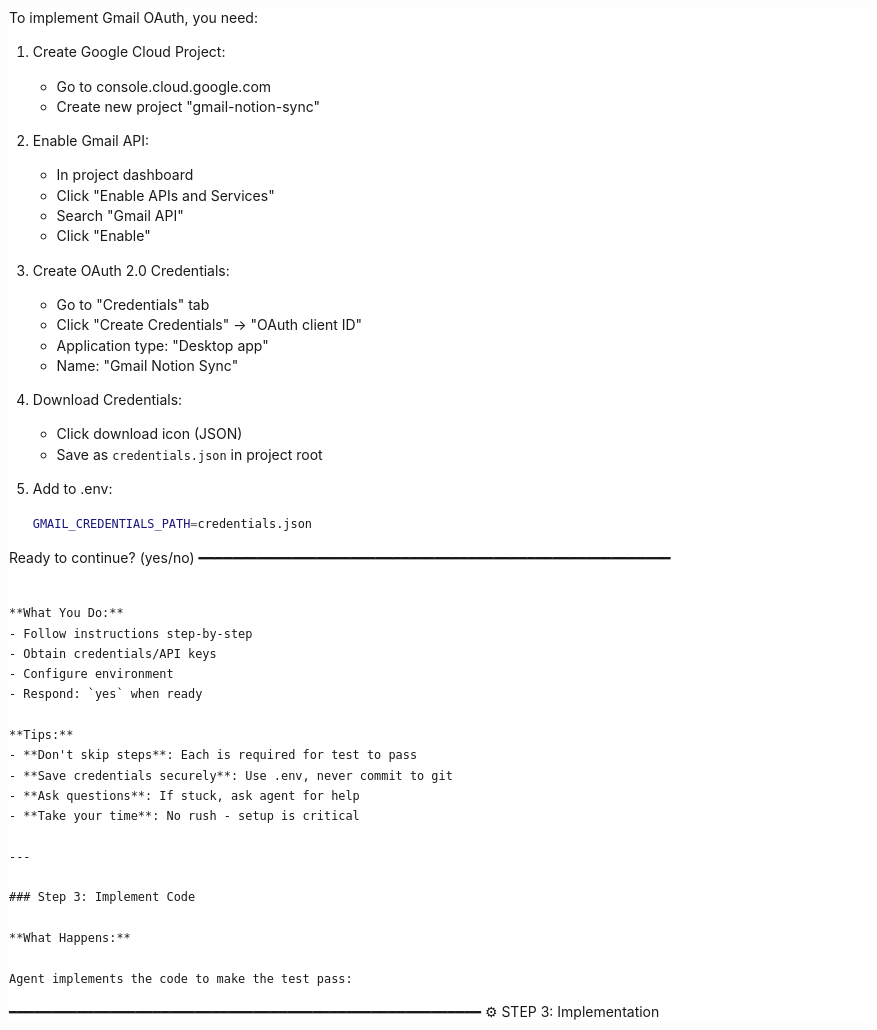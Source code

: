 To implement Gmail OAuth, you need:

1. Create Google Cloud Project:
   - Go to console.cloud.google.com
   - Create new project "gmail-notion-sync"

2. Enable Gmail API:
   - In project dashboard
   - Click "Enable APIs and Services"
   - Search "Gmail API"
   - Click "Enable"

3. Create OAuth 2.0 Credentials:
   - Go to "Credentials" tab
   - Click "Create Credentials" → "OAuth client ID"
   - Application type: "Desktop app"
   - Name: "Gmail Notion Sync"

4. Download Credentials:
   - Click download icon (JSON)
   - Save as `credentials.json` in project root

5. Add to .env:
   ```bash
   GMAIL_CREDENTIALS_PATH=credentials.json
   ```

Ready to continue? (yes/no)
━━━━━━━━━━━━━━━━━━━━━━━━━━━━━━━━━━━━━━━━━━━━━━━━━━━━━━━━
```

**What You Do:**
- Follow instructions step-by-step
- Obtain credentials/API keys
- Configure environment
- Respond: `yes` when ready

**Tips:**
- **Don't skip steps**: Each is required for test to pass
- **Save credentials securely**: Use .env, never commit to git
- **Ask questions**: If stuck, ask agent for help
- **Take your time**: No rush - setup is critical

---

### Step 3: Implement Code

**What Happens:**

Agent implements the code to make the test pass:

```
━━━━━━━━━━━━━━━━━━━━━━━━━━━━━━━━━━━━━━━━━━━━━━━━━━━━━━━━
⚙️  STEP 3: Implementation
